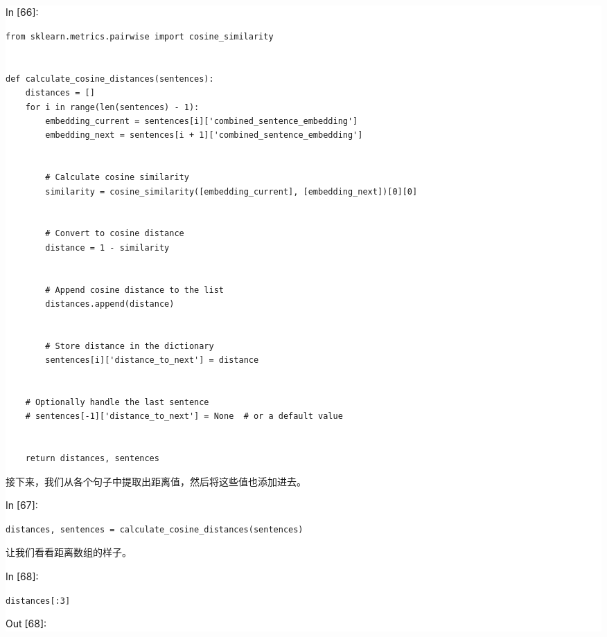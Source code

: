 In [66]:

```
from sklearn.metrics.pairwise import cosine_similarity


def calculate_cosine_distances(sentences):
    distances = []
    for i in range(len(sentences) - 1):
        embedding_current = sentences[i]['combined_sentence_embedding']
        embedding_next = sentences[i + 1]['combined_sentence_embedding']


        # Calculate cosine similarity
        similarity = cosine_similarity([embedding_current], [embedding_next])[0][0]


        # Convert to cosine distance
        distance = 1 - similarity


        # Append cosine distance to the list
        distances.append(distance)


        # Store distance in the dictionary
        sentences[i]['distance_to_next'] = distance


    # Optionally handle the last sentence
    # sentences[-1]['distance_to_next'] = None  # or a default value


    return distances, sentences

```

接下来，我们从各个句子中提取出距离值，然后将这些值也添加进去。

In [67]:

```
distances, sentences = calculate_cosine_distances(sentences)

```

让我们看看距离数组的样子。

In [68]:

```
distances[:3]

```

Out [68]:
